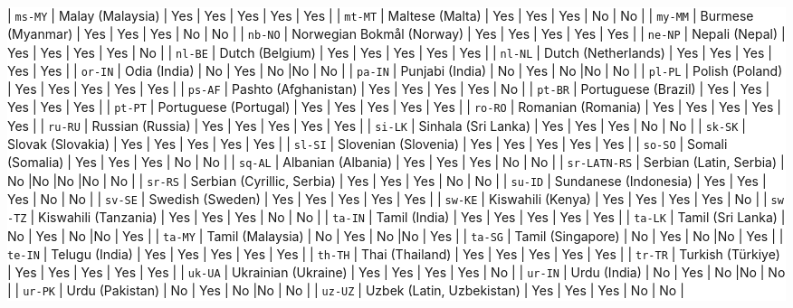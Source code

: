 | `ms-MY` | Malay (Malaysia) |  Yes |  Yes |  Yes |  Yes |  Yes |
| `mt-MT` | Maltese (Malta) |  Yes |  Yes |  Yes | No | No |
| `my-MM` | Burmese (Myanmar) |  Yes |  Yes |  Yes | No | No |
| `nb-NO` | Norwegian Bokmål (Norway) |  Yes |  Yes |  Yes |  Yes |  Yes |
| `ne-NP` | Nepali (Nepal) |  Yes |  Yes |  Yes |  Yes | No |
| `nl-BE` | Dutch (Belgium) |  Yes |  Yes |  Yes |  Yes |  Yes |
| `nl-NL` | Dutch (Netherlands) |  Yes |  Yes |  Yes |  Yes |  Yes |
| `or-IN` | Odia (India) | No | Yes | No |No | No |
| `pa-IN` | Punjabi (India) | No | Yes | No |No | No |
| `pl-PL` | Polish (Poland) |  Yes |  Yes |  Yes |  Yes |  Yes |
| `ps-AF` | Pashto (Afghanistan) |  Yes |  Yes |  Yes |  Yes | No |
| `pt-BR` | Portuguese (Brazil) |  Yes |  Yes |  Yes |  Yes |  Yes |
| `pt-PT` | Portuguese (Portugal) |  Yes |  Yes |  Yes |  Yes |  Yes |
| `ro-RO` | Romanian (Romania) |  Yes |  Yes |  Yes |  Yes |  Yes |
| `ru-RU` | Russian (Russia) |  Yes |  Yes |  Yes |  Yes |  Yes |
| `si-LK` | Sinhala (Sri Lanka) |  Yes |  Yes |  Yes | No | No |
| `sk-SK` | Slovak (Slovakia) |  Yes |  Yes |  Yes |  Yes |  Yes |
| `sl-SI` | Slovenian (Slovenia) |  Yes |  Yes |  Yes |  Yes |  Yes |
| `so-SO` | Somali (Somalia) |  Yes |  Yes |  Yes | No | No |
| `sq-AL` | Albanian (Albania) |  Yes |  Yes |  Yes | No | No |
| `sr-LATN-RS` | Serbian (Latin, Serbia) | No |No |No |No | No |
| `sr-RS` | Serbian (Cyrillic, Serbia) |  Yes |  Yes |  Yes | No | No |
| `su-ID` | Sundanese (Indonesia) |  Yes |  Yes |  Yes | No | No |
| `sv-SE` | Swedish (Sweden) |  Yes |  Yes |  Yes |  Yes |  Yes |
| `sw-KE` | Kiswahili (Kenya) |  Yes |  Yes |  Yes |  Yes | No |
| `sw-TZ` | Kiswahili (Tanzania) |  Yes |  Yes |  Yes | No | No |
| `ta-IN` | Tamil (India) |  Yes |  Yes |  Yes |  Yes |  Yes |
| `ta-LK` | Tamil (Sri Lanka) | No | Yes | No |No | Yes |
| `ta-MY` | Tamil (Malaysia) | No | Yes | No |No | Yes |
| `ta-SG` | Tamil (Singapore) | No | Yes | No |No | Yes |
| `te-IN` | Telugu (India) |  Yes |  Yes |  Yes |  Yes |  Yes |
| `th-TH` | Thai (Thailand) |  Yes |  Yes |  Yes |  Yes |  Yes |
| `tr-TR` | Turkish (Türkiye) |  Yes |  Yes |  Yes |  Yes |  Yes |
| `uk-UA` | Ukrainian (Ukraine) |  Yes |  Yes |  Yes |  Yes | No |
| `ur-IN` | Urdu (India) | No | Yes | No |No | No |
| `ur-PK` | Urdu (Pakistan) | No | Yes | No |No |  No |
| `uz-UZ` | Uzbek (Latin, Uzbekistan) |  Yes |  Yes |  Yes | No | No |